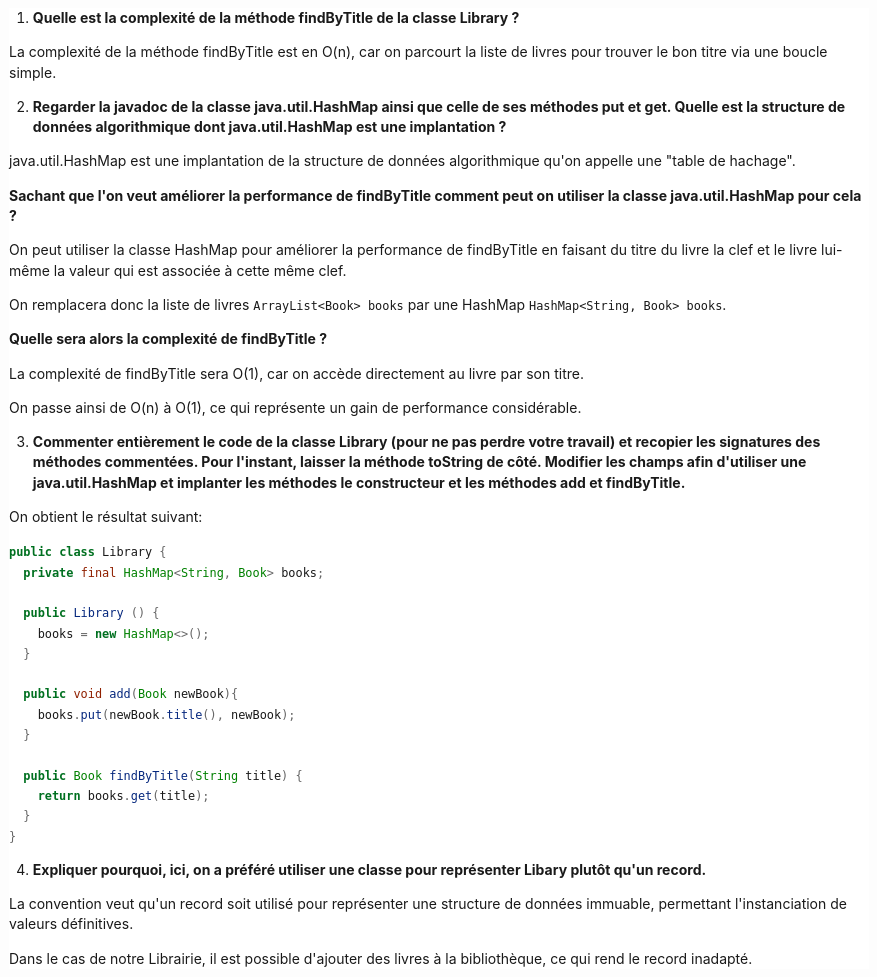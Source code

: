 1. **Quelle est la complexité de la méthode findByTitle de la classe Library ?**

La complexité de la méthode findByTitle est en O(n), car on parcourt la liste de livres pour trouver le bon titre via une boucle simple.

2. **Regarder la javadoc de la classe java.util.HashMap ainsi que celle de ses méthodes put et get.
   Quelle est la structure de données algorithmique dont java.util.HashMap est une implantation ?**

java.util.HashMap est une implantation de la structure de données algorithmique qu'on appelle une "table de hachage".

**Sachant que l'on veut améliorer la performance de findByTitle comment peut on utiliser la classe java.util.HashMap pour cela ?**

On peut utiliser la classe HashMap pour améliorer la performance de findByTitle en faisant du titre du livre la clef et le livre lui-même la valeur qui est associée à cette même clef.

On remplacera donc la liste de livres `ArrayList<Book> books` par une HashMap `HashMap<String, Book> books`.

**Quelle sera alors la complexité de findByTitle ?**

La complexité de findByTitle sera O(1), car on accède directement au livre par son titre. 

On passe ainsi de O(n) à O(1), ce qui représente un gain de performance considérable.

3. **Commenter entièrement le code de la classe Library (pour ne pas perdre votre travail) et recopier les signatures des méthodes commentées. 
   Pour l'instant, laisser la méthode toString de côté. 
   Modifier les champs afin d'utiliser une java.util.HashMap et implanter les méthodes le constructeur et les méthodes add et findByTitle.**

On obtient le résultat suivant:
```java
public class Library {
  private final HashMap<String, Book> books;

  public Library () {
    books = new HashMap<>();
  }

  public void add(Book newBook){
    books.put(newBook.title(), newBook);
  }

  public Book findByTitle(String title) {
    return books.get(title);
  }
}
```

4. **Expliquer pourquoi, ici, on a préféré utiliser une classe pour représenter Libary plutôt qu'un record.**

La convention veut qu'un record soit utilisé pour représenter une structure de données immuable, permettant l'instanciation de valeurs définitives.

Dans le cas de notre Librairie, il est possible d'ajouter des livres à la bibliothèque, ce qui rend le record inadapté.
